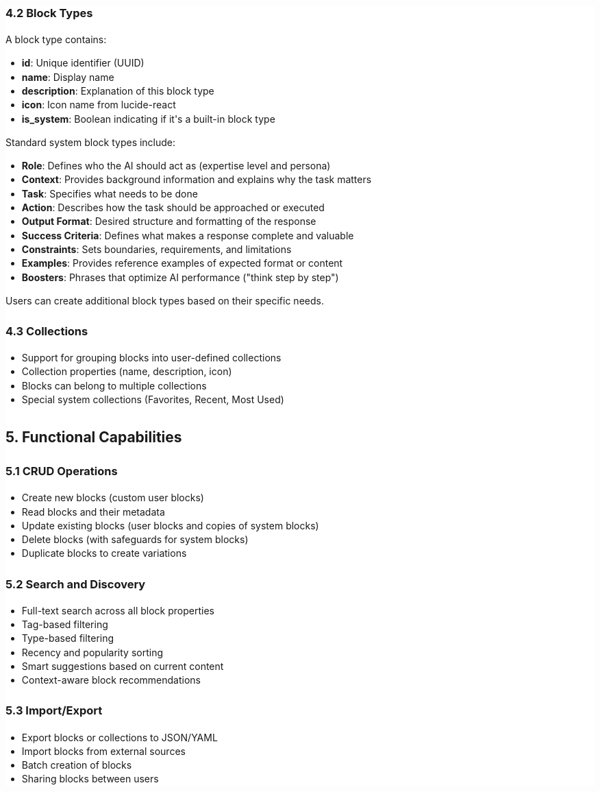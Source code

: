### 4.2 Block Types
A block type contains:
- **id**: Unique identifier (UUID)
- **name**: Display name
- **description**: Explanation of this block type
- **icon**: Icon name from lucide-react
- **is_system**: Boolean indicating if it's a built-in block type

Standard system block types include:
- **Role**: Defines who the AI should act as (expertise level and persona)
- **Context**: Provides background information and explains why the task matters
- **Task**: Specifies what needs to be done
- **Action**: Describes how the task should be approached or executed
- **Output Format**: Desired structure and formatting of the response
- **Success Criteria**: Defines what makes a response complete and valuable
- **Constraints**: Sets boundaries, requirements, and limitations
- **Examples**: Provides reference examples of expected format or content
- **Boosters**: Phrases that optimize AI performance ("think step by step")

Users can create additional block types based on their specific needs.

### 4.3 Collections
- Support for grouping blocks into user-defined collections
- Collection properties (name, description, icon)
- Blocks can belong to multiple collections
- Special system collections (Favorites, Recent, Most Used)

## 5. Functional Capabilities

### 5.1 CRUD Operations
- Create new blocks (custom user blocks)
- Read blocks and their metadata
- Update existing blocks (user blocks and copies of system blocks)
- Delete blocks (with safeguards for system blocks)
- Duplicate blocks to create variations

### 5.2 Search and Discovery
- Full-text search across all block properties
- Tag-based filtering
- Type-based filtering
- Recency and popularity sorting
- Smart suggestions based on current content
- Context-aware block recommendations

### 5.3 Import/Export
- Export blocks or collections to JSON/YAML
- Import blocks from external sources
- Batch creation of blocks
- Sharing blocks between users
